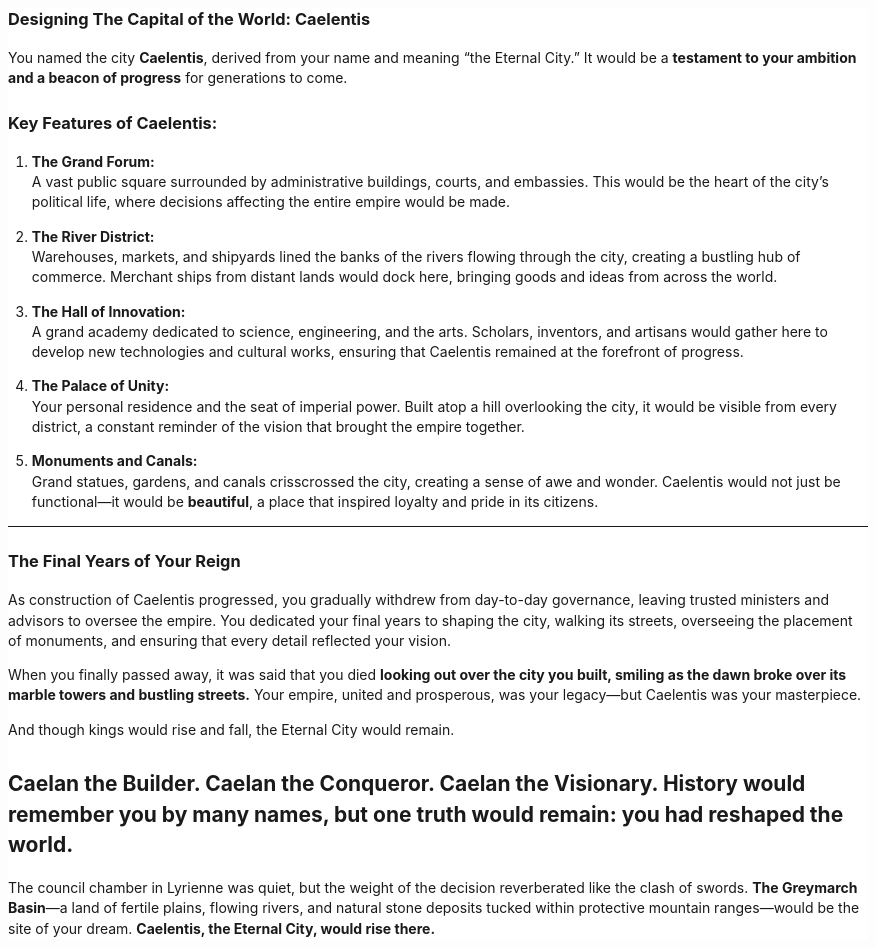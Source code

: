 ### **Designing The Capital of the World: Caelentis**

You named the city **Caelentis**, derived from your name and meaning “the Eternal City.” It would be a **testament to your ambition and a beacon of progress** for generations to come.

### **Key Features of Caelentis:**

1. **The Grand Forum:**  
A vast public square surrounded by administrative buildings, courts, and embassies. This would be the heart of the city’s political life, where decisions affecting the entire empire would be made.

2. **The River District:**  
Warehouses, markets, and shipyards lined the banks of the rivers flowing through the city, creating a bustling hub of commerce. Merchant ships from distant lands would dock here, bringing goods and ideas from across the world.

3. **The Hall of Innovation:**  
A grand academy dedicated to science, engineering, and the arts. Scholars, inventors, and artisans would gather here to develop new technologies and cultural works, ensuring that Caelentis remained at the forefront of progress.

4. **The Palace of Unity:**  
Your personal residence and the seat of imperial power. Built atop a hill overlooking the city, it would be visible from every district, a constant reminder of the vision that brought the empire together.

5. **Monuments and Canals:**  
Grand statues, gardens, and canals crisscrossed the city, creating a sense of awe and wonder. Caelentis would not just be functional—it would be **beautiful**, a place that inspired loyalty and pride in its citizens.

---

### **The Final Years of Your Reign**

As construction of Caelentis progressed, you gradually withdrew from day-to-day governance, leaving trusted ministers and advisors to oversee the empire. You dedicated your final years to shaping the city, walking its streets, overseeing the placement of monuments, and ensuring that every detail reflected your vision.

When you finally passed away, it was said that you died **looking out over the city you built, smiling as the dawn broke over its marble towers and bustling streets.** Your empire, united and prosperous, was your legacy—but Caelentis was your masterpiece.

And though kings would rise and fall, the Eternal City would remain.

**Caelan the Builder. Caelan the Conqueror. Caelan the Visionary.** History would remember you by many names, but one truth would remain: **you had reshaped the world.**
---

The council chamber in Lyrienne was quiet, but the weight of the decision reverberated like the clash of swords. **The Greymarch Basin**—a land of fertile plains, flowing rivers, and natural stone deposits tucked within protective mountain ranges—would be the site of your dream. **Caelentis, the Eternal City, would rise there.**
